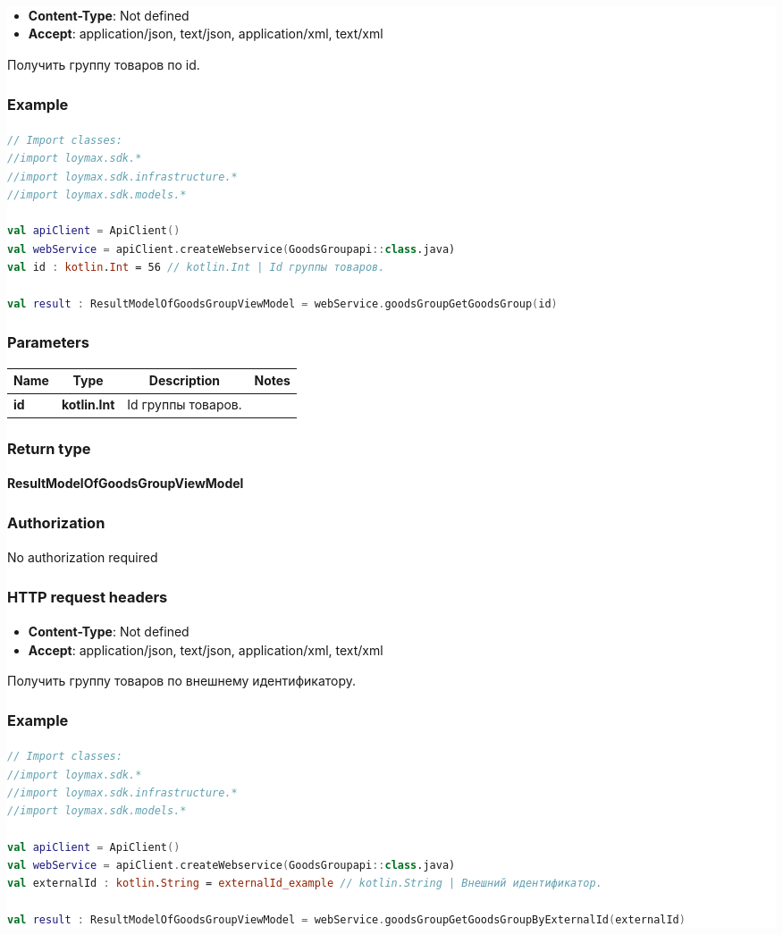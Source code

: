  - **Content-Type**: Not defined
 - **Accept**: application/json, text/json, application/xml, text/xml


Получить группу товаров по id.

### Example
```kotlin
// Import classes:
//import loymax.sdk.*
//import loymax.sdk.infrastructure.*
//import loymax.sdk.models.*

val apiClient = ApiClient()
val webService = apiClient.createWebservice(GoodsGroupapi::class.java)
val id : kotlin.Int = 56 // kotlin.Int | Id группы товаров.

val result : ResultModelOfGoodsGroupViewModel = webService.goodsGroupGetGoodsGroup(id)
```

### Parameters

Name | Type | Description  | Notes
------------- | ------------- | ------------- | -------------
 **id** | **kotlin.Int**| Id группы товаров. |

### Return type

**ResultModelOfGoodsGroupViewModel**

### Authorization

No authorization required

### HTTP request headers

 - **Content-Type**: Not defined
 - **Accept**: application/json, text/json, application/xml, text/xml


Получить группу товаров по внешнему идентификатору.

### Example
```kotlin
// Import classes:
//import loymax.sdk.*
//import loymax.sdk.infrastructure.*
//import loymax.sdk.models.*

val apiClient = ApiClient()
val webService = apiClient.createWebservice(GoodsGroupapi::class.java)
val externalId : kotlin.String = externalId_example // kotlin.String | Внешний идентификатор.

val result : ResultModelOfGoodsGroupViewModel = webService.goodsGroupGetGoodsGroupByExternalId(externalId)
```
